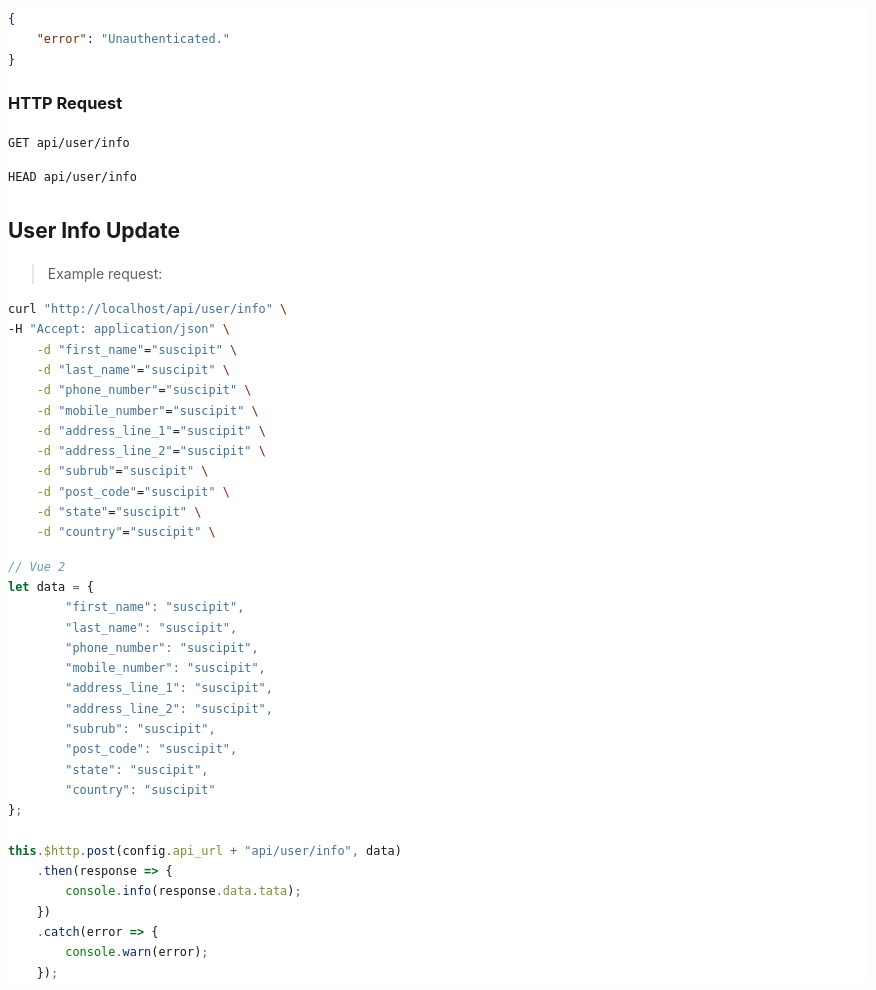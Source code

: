 ```json
{
    "error": "Unauthenticated."
}
```


### HTTP Request
`GET api/user/info`

`HEAD api/user/info`




## User Info Update

> Example request:

```bash
curl "http://localhost/api/user/info" \
-H "Accept: application/json" \
    -d "first_name"="suscipit" \
    -d "last_name"="suscipit" \
    -d "phone_number"="suscipit" \
    -d "mobile_number"="suscipit" \
    -d "address_line_1"="suscipit" \
    -d "address_line_2"="suscipit" \
    -d "subrub"="suscipit" \
    -d "post_code"="suscipit" \
    -d "state"="suscipit" \
    -d "country"="suscipit" \

```

```javascript
// Vue 2
let data = {
        "first_name": "suscipit",
        "last_name": "suscipit",
        "phone_number": "suscipit",
        "mobile_number": "suscipit",
        "address_line_1": "suscipit",
        "address_line_2": "suscipit",
        "subrub": "suscipit",
        "post_code": "suscipit",
        "state": "suscipit",
        "country": "suscipit"
};

this.$http.post(config.api_url + "api/user/info", data)
    .then(response => {
        console.info(response.data.tata);
    })
    .catch(error => {
        console.warn(error);
    });

```
